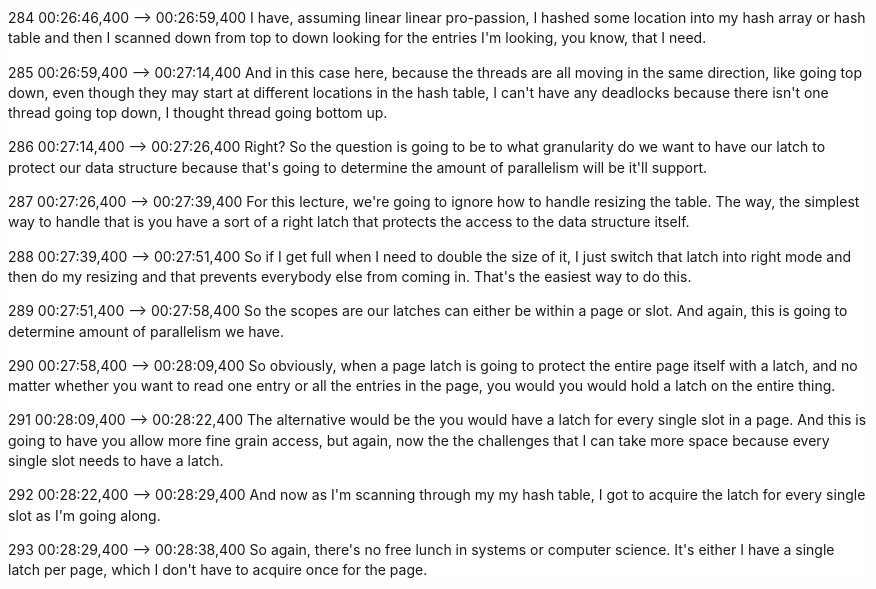 284
00:26:46,400 --> 00:26:59,400
I have, assuming linear linear pro-passion, I hashed some location into my hash array or hash table and then I scanned down from top to down looking for the entries I'm looking, you know, that I need.

285
00:26:59,400 --> 00:27:14,400
And in this case here, because the threads are all moving in the same direction, like going top down, even though they may start at different locations in the hash table, I can't have any deadlocks because there isn't one thread going top down, I thought thread going bottom up.

286
00:27:14,400 --> 00:27:26,400
Right? So the question is going to be to what granularity do we want to have our latch to protect our data structure because that's going to determine the amount of parallelism will be it'll support.

287
00:27:26,400 --> 00:27:39,400
For this lecture, we're going to ignore how to handle resizing the table. The way, the simplest way to handle that is you have a sort of a right latch that protects the access to the data structure itself.

288
00:27:39,400 --> 00:27:51,400
So if I get full when I need to double the size of it, I just switch that latch into right mode and then do my resizing and that prevents everybody else from coming in. That's the easiest way to do this.

289
00:27:51,400 --> 00:27:58,400
So the scopes are our latches can either be within a page or slot. And again, this is going to determine amount of parallelism we have.

290
00:27:58,400 --> 00:28:09,400
So obviously, when a page latch is going to protect the entire page itself with a latch, and no matter whether you want to read one entry or all the entries in the page, you would you would hold a latch on the entire thing.

291
00:28:09,400 --> 00:28:22,400
The alternative would be the you would have a latch for every single slot in a page. And this is going to have you allow more fine grain access, but again, now the the challenges that I can take more space because every single slot needs to have a latch.

292
00:28:22,400 --> 00:28:29,400
And now as I'm scanning through my my hash table, I got to acquire the latch for every single slot as I'm going along.

293
00:28:29,400 --> 00:28:38,400
So again, there's no free lunch in systems or computer science. It's either I have a single latch per page, which I don't have to acquire once for the page.
